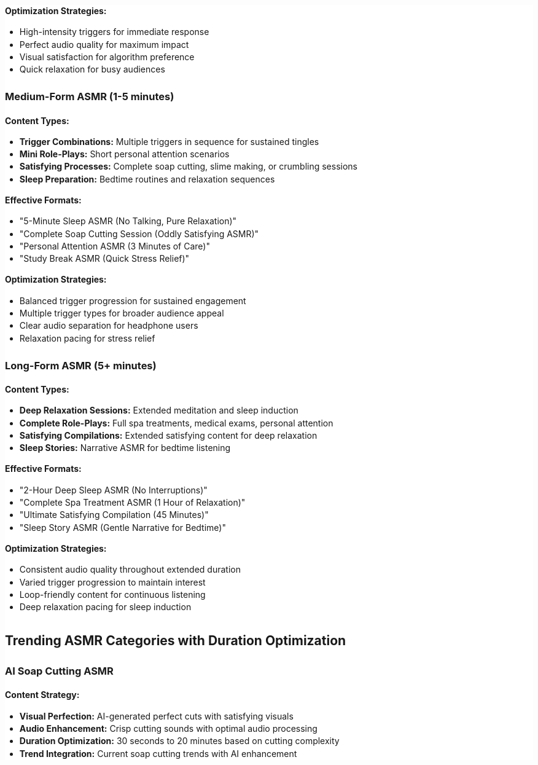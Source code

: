 **Optimization Strategies:**
- High-intensity triggers for immediate response
- Perfect audio quality for maximum impact
- Visual satisfaction for algorithm preference
- Quick relaxation for busy audiences

### Medium-Form ASMR (1-5 minutes)
**Content Types:**
- **Trigger Combinations:** Multiple triggers in sequence for sustained tingles
- **Mini Role-Plays:** Short personal attention scenarios
- **Satisfying Processes:** Complete soap cutting, slime making, or crumbling sessions
- **Sleep Preparation:** Bedtime routines and relaxation sequences

**Effective Formats:**
- "5-Minute Sleep ASMR (No Talking, Pure Relaxation)"
- "Complete Soap Cutting Session (Oddly Satisfying ASMR)"
- "Personal Attention ASMR (3 Minutes of Care)"
- "Study Break ASMR (Quick Stress Relief)"

**Optimization Strategies:**
- Balanced trigger progression for sustained engagement
- Multiple trigger types for broader audience appeal
- Clear audio separation for headphone users
- Relaxation pacing for stress relief

### Long-Form ASMR (5+ minutes)
**Content Types:**
- **Deep Relaxation Sessions:** Extended meditation and sleep induction
- **Complete Role-Plays:** Full spa treatments, medical exams, personal attention
- **Satisfying Compilations:** Extended satisfying content for deep relaxation
- **Sleep Stories:** Narrative ASMR for bedtime listening

**Effective Formats:**
- "2-Hour Deep Sleep ASMR (No Interruptions)"
- "Complete Spa Treatment ASMR (1 Hour of Relaxation)"
- "Ultimate Satisfying Compilation (45 Minutes)"
- "Sleep Story ASMR (Gentle Narrative for Bedtime)"

**Optimization Strategies:**
- Consistent audio quality throughout extended duration
- Varied trigger progression to maintain interest
- Loop-friendly content for continuous listening
- Deep relaxation pacing for sleep induction

## Trending ASMR Categories with Duration Optimization

### AI Soap Cutting ASMR
**Content Strategy:**
- **Visual Perfection:** AI-generated perfect cuts with satisfying visuals
- **Audio Enhancement:** Crisp cutting sounds with optimal audio processing
- **Duration Optimization:** 30 seconds to 20 minutes based on cutting complexity
- **Trend Integration:** Current soap cutting trends with AI enhancement
